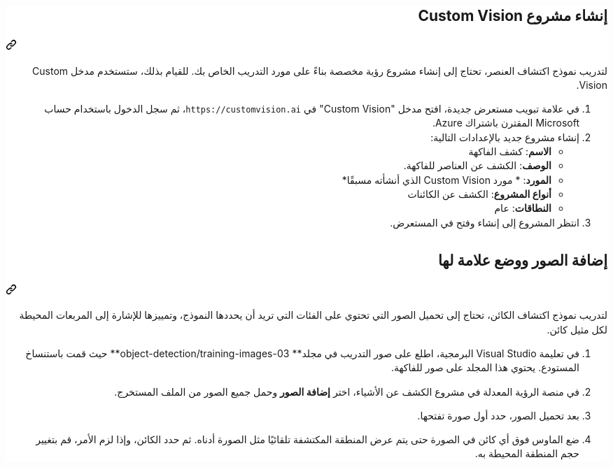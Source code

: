 <div class="markdown-heading" dir="auto"><h2 tabindex="-1" class="heading-element" dir="auto">إنشاء مشروع Custom Vision</h2><a id="user-content-إنشاء-مشروع-custom-vision" class="anchor" aria-label="Permalink: إنشاء مشروع Custom Vision" href="#إنشاء-مشروع-custom-vision"><svg class="octicon octicon-link" viewBox="0 0 16 16" version="1.1" width="16" height="16" aria-hidden="true"><path d="m7.775 3.275 1.25-1.25a3.5 3.5 0 1 1 4.95 4.95l-2.5 2.5a3.5 3.5 0 0 1-4.95 0 .751.751 0 0 1 .018-1.042.751.751 0 0 1 1.042-.018 1.998 1.998 0 0 0 2.83 0l2.5-2.5a2.002 2.002 0 0 0-2.83-2.83l-1.25 1.25a.751.751 0 0 1-1.042-.018.751.751 0 0 1-.018-1.042Zm-4.69 9.64a1.998 1.998 0 0 0 2.83 0l1.25-1.25a.751.751 0 0 1 1.042.018.751.751 0 0 1 .018 1.042l-1.25 1.25a3.5 3.5 0 1 1-4.95-4.95l2.5-2.5a3.5 3.5 0 0 1 4.95 0 .751.751 0 0 1-.018 1.042.751.751 0 0 1-1.042.018 1.998 1.998 0 0 0-2.83 0l-2.5 2.5a1.998 1.998 0 0 0 0 2.83Z"></path></svg></a></div>
<p dir="auto">لتدريب نموذج اكتشاف العنصر، تحتاج إلى إنشاء مشروع رؤية مخصصة بناءً على مورد التدريب الخاص بك. للقيام بذلك، ستستخدم مدخل Custom Vision.</p>
<ol dir="rtl">
<li>في علامة تبويب مستعرض جديدة، افتح مدخل "Custom Vision" في <code>https://customvision.ai</code>، ثم سجل الدخول باستخدام حساب Microsoft المقترن باشتراك Azure.</li>
<li>إنشاء مشروع جديد بالإعدادات التالية:
<ul dir="rtl">
<li><strong>الاسم</strong>: كشف الفاكهة</li>
<li><strong>الوصف</strong>: الكشف عن العناصر للفاكهة.</li>
<li><strong>المورد</strong>: * مورد Custom Vision الذي أنشأته مسبقًا*</li>
<li><strong>أنواع المشروع</strong>: الكشف عن الكائنات</li>
<li><strong>النطاقات</strong>: عام</li>
</ul>
</li>
<li>انتظر المشروع إلى إنشاء وفتح في المستعرض.</li>
</ol>
<div class="markdown-heading" dir="auto"><h2 tabindex="-1" class="heading-element" dir="auto">إضافة الصور ووضع علامة لها</h2><a id="user-content-إضافة-الصور-ووضع-علامة-لها" class="anchor" aria-label="Permalink: إضافة الصور ووضع علامة لها" href="#إضافة-الصور-ووضع-علامة-لها"><svg class="octicon octicon-link" viewBox="0 0 16 16" version="1.1" width="16" height="16" aria-hidden="true"><path d="m7.775 3.275 1.25-1.25a3.5 3.5 0 1 1 4.95 4.95l-2.5 2.5a3.5 3.5 0 0 1-4.95 0 .751.751 0 0 1 .018-1.042.751.751 0 0 1 1.042-.018 1.998 1.998 0 0 0 2.83 0l2.5-2.5a2.002 2.002 0 0 0-2.83-2.83l-1.25 1.25a.751.751 0 0 1-1.042-.018.751.751 0 0 1-.018-1.042Zm-4.69 9.64a1.998 1.998 0 0 0 2.83 0l1.25-1.25a.751.751 0 0 1 1.042.018.751.751 0 0 1 .018 1.042l-1.25 1.25a3.5 3.5 0 1 1-4.95-4.95l2.5-2.5a3.5 3.5 0 0 1 4.95 0 .751.751 0 0 1-.018 1.042.751.751 0 0 1-1.042.018 1.998 1.998 0 0 0-2.83 0l-2.5 2.5a1.998 1.998 0 0 0 0 2.83Z"></path></svg></a></div>
<p dir="auto">لتدريب نموذج اكتشاف الكائن، تحتاج إلى تحميل الصور التي تحتوي على الفئات التي تريد أن يحددها النموذج، وتمييزها للإشارة إلى المربعات المحيطة لكل مثيل كائن.</p>
<ol dir="rtl">
<li>
<p dir="auto">في تعليمة Visual Studio البرمجية، اطلع على صور التدريب في مجلد** 03-object-detection/training-images** حيث قمت باستنساخ المستودع. يحتوي هذا المجلد على صور للفاكهة.</p>
</li>
<li>
<p dir="auto">في منصة الرؤية المعدلة في مشروع الكشف عن الأشياء، اختر <strong>إضافة الصور</strong> وحمل جميع الصور من الملف المستخرج.</p>
</li>
<li>
<p dir="auto">بعد تحميل الصور، حدد أول صورة تفتحها.</p>
</li>
<li>
<p dir="auto">ضع الماوس فوق أي كائن في الصورة حتى يتم عرض المنطقة المكتشفة تلقائيًا مثل الصورة أدناه. ثم حدد الكائن، وإذا لزم الأمر، قم بتغيير حجم المنطقة المحيطة به.</p>